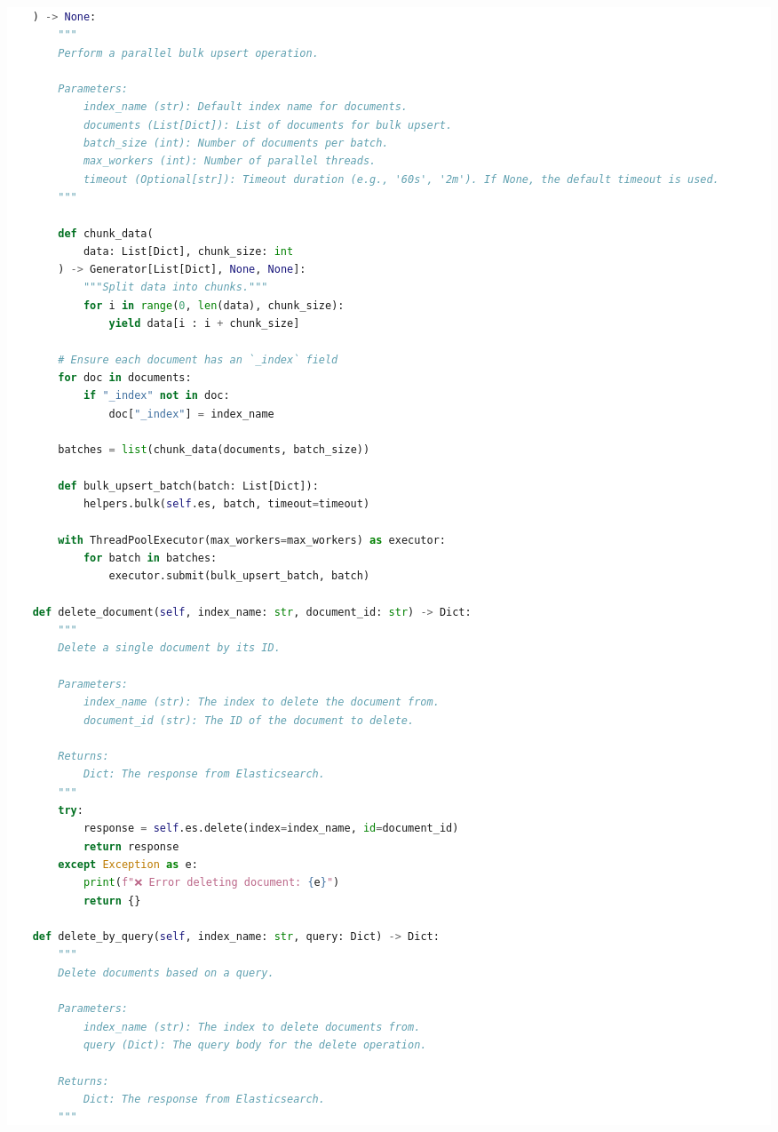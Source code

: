 ```python
    ) -> None:
        """
        Perform a parallel bulk upsert operation.

        Parameters:
            index_name (str): Default index name for documents.
            documents (List[Dict]): List of documents for bulk upsert.
            batch_size (int): Number of documents per batch.
            max_workers (int): Number of parallel threads.
            timeout (Optional[str]): Timeout duration (e.g., '60s', '2m'). If None, the default timeout is used.
        """

        def chunk_data(
            data: List[Dict], chunk_size: int
        ) -> Generator[List[Dict], None, None]:
            """Split data into chunks."""
            for i in range(0, len(data), chunk_size):
                yield data[i : i + chunk_size]

        # Ensure each document has an `_index` field
        for doc in documents:
            if "_index" not in doc:
                doc["_index"] = index_name

        batches = list(chunk_data(documents, batch_size))

        def bulk_upsert_batch(batch: List[Dict]):
            helpers.bulk(self.es, batch, timeout=timeout)

        with ThreadPoolExecutor(max_workers=max_workers) as executor:
            for batch in batches:
                executor.submit(bulk_upsert_batch, batch)

    def delete_document(self, index_name: str, document_id: str) -> Dict:
        """
        Delete a single document by its ID.

        Parameters:
            index_name (str): The index to delete the document from.
            document_id (str): The ID of the document to delete.

        Returns:
            Dict: The response from Elasticsearch.
        """
        try:
            response = self.es.delete(index=index_name, id=document_id)
            return response
        except Exception as e:
            print(f"❌ Error deleting document: {e}")
            return {}

    def delete_by_query(self, index_name: str, query: Dict) -> Dict:
        """
        Delete documents based on a query.

        Parameters:
            index_name (str): The index to delete documents from.
            query (Dict): The query body for the delete operation.

        Returns:
            Dict: The response from Elasticsearch.
        """
```